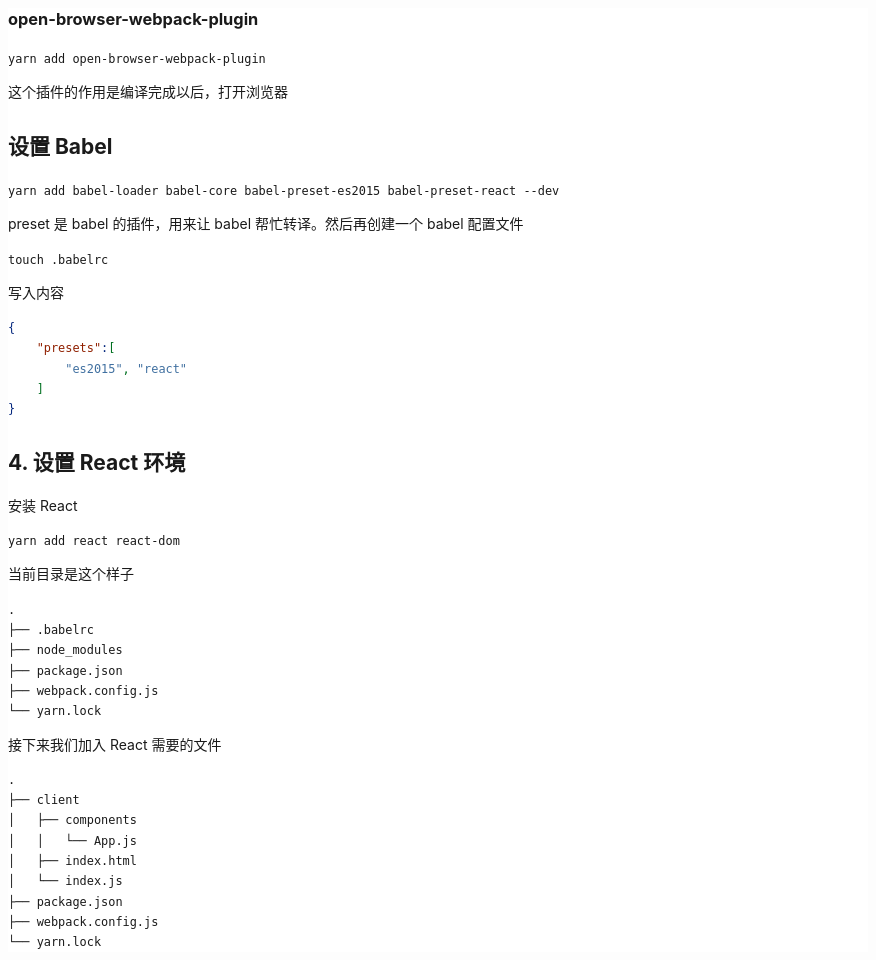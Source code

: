 ### open-browser-webpack-plugin

```
yarn add open-browser-webpack-plugin
```

这个插件的作用是编译完成以后，打开浏览器


## 设置 Babel

```
yarn add babel-loader babel-core babel-preset-es2015 babel-preset-react --dev
```

preset 是 babel 的插件，用来让 babel 帮忙转译。然后再创建一个 babel 配置文件

```
touch .babelrc
```

写入内容

```json
{
    "presets":[
        "es2015", "react"
    ]
}
```

## 4. 设置 React 环境

安装 React

```
yarn add react react-dom
```

当前目录是这个样子

```
.
├── .babelrc
├── node_modules
├── package.json
├── webpack.config.js
└── yarn.lock
```

接下来我们加入 React 需要的文件

```
.
├── client
│   ├── components
│   │   └── App.js
│   ├── index.html
│   └── index.js
├── package.json
├── webpack.config.js
└── yarn.lock
```
